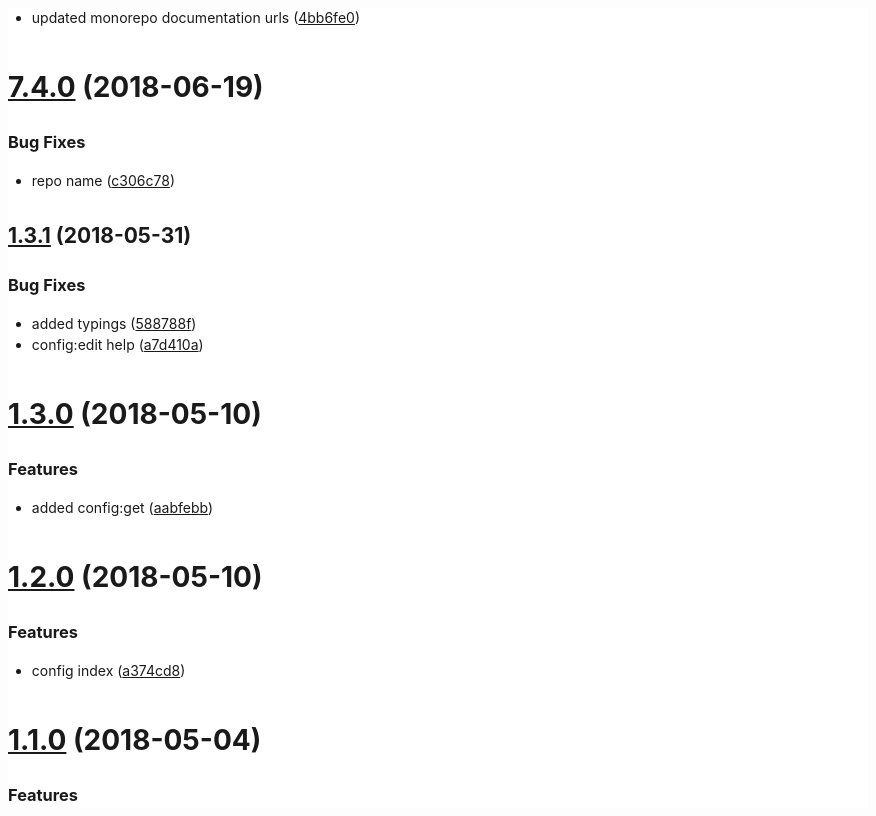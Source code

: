 * updated monorepo documentation urls ([4bb6fe0](https://github.com/heroku/cli/commit/4bb6fe0))




<a name="7.4.0"></a>
# [7.4.0](https://github.com/heroku/cli/compare/v7.3.0...v7.4.0) (2018-06-19)


### Bug Fixes

* repo name ([c306c78](https://github.com/heroku/cli/commit/c306c78))




<a name="1.3.1"></a>
## [1.3.1](https://github.com/heroku/heroku-cli-plugin-config/compare/v1.3.0...v1.3.1) (2018-05-31)


### Bug Fixes

* added typings ([588788f](https://github.com/heroku/heroku-cli-plugin-config/commit/588788f))
* config:edit help ([a7d410a](https://github.com/heroku/heroku-cli-plugin-config/commit/a7d410a))

<a name="1.3.0"></a>
# [1.3.0](https://github.com/heroku/heroku-cli-plugin-config/compare/v1.2.0...v1.3.0) (2018-05-10)


### Features

* added config:get ([aabfebb](https://github.com/heroku/heroku-cli-plugin-config/commit/aabfebb))

<a name="1.2.0"></a>
# [1.2.0](https://github.com/heroku/heroku-cli-plugin-config/compare/v1.1.0...v1.2.0) (2018-05-10)


### Features

* config index ([a374cd8](https://github.com/heroku/heroku-cli-plugin-config/commit/a374cd8))

<a name="1.1.0"></a>
# [1.1.0](https://github.com/heroku/heroku-cli-plugin-config/compare/v1.0.4...v1.1.0) (2018-05-04)


### Features
